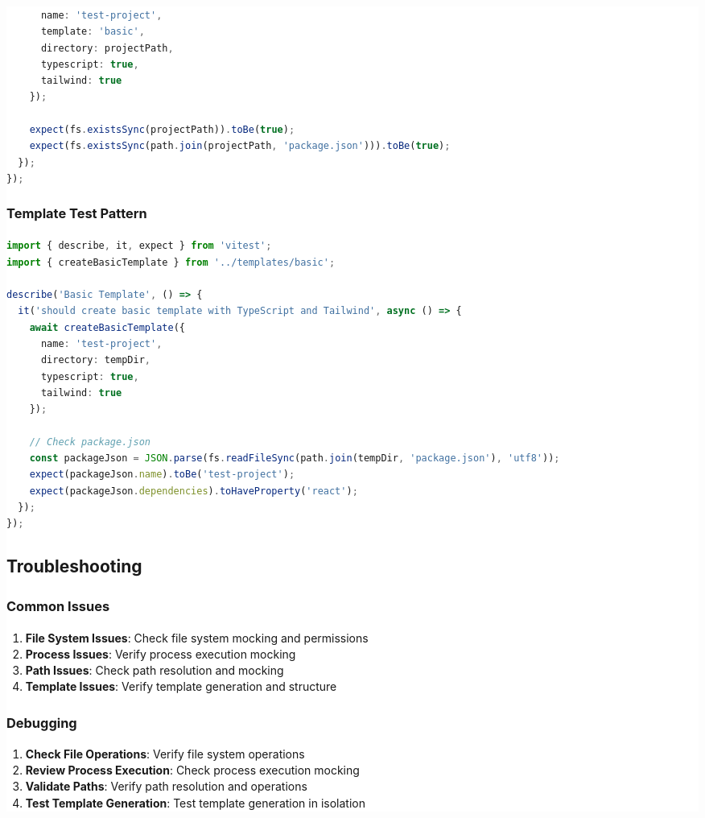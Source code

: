 ```typescript
      name: 'test-project',
      template: 'basic',
      directory: projectPath,
      typescript: true,
      tailwind: true
    });

    expect(fs.existsSync(projectPath)).toBe(true);
    expect(fs.existsSync(path.join(projectPath, 'package.json'))).toBe(true);
  });
});
```

### Template Test Pattern

```typescript
import { describe, it, expect } from 'vitest';
import { createBasicTemplate } from '../templates/basic';

describe('Basic Template', () => {
  it('should create basic template with TypeScript and Tailwind', async () => {
    await createBasicTemplate({
      name: 'test-project',
      directory: tempDir,
      typescript: true,
      tailwind: true
    });

    // Check package.json
    const packageJson = JSON.parse(fs.readFileSync(path.join(tempDir, 'package.json'), 'utf8'));
    expect(packageJson.name).toBe('test-project');
    expect(packageJson.dependencies).toHaveProperty('react');
  });
});
```

## Troubleshooting

### Common Issues

1. **File System Issues**: Check file system mocking and permissions
2. **Process Issues**: Verify process execution mocking
3. **Path Issues**: Check path resolution and mocking
4. **Template Issues**: Verify template generation and structure

### Debugging

1. **Check File Operations**: Verify file system operations
2. **Review Process Execution**: Check process execution mocking
3. **Validate Paths**: Verify path resolution and operations
4. **Test Template Generation**: Test template generation in isolation
